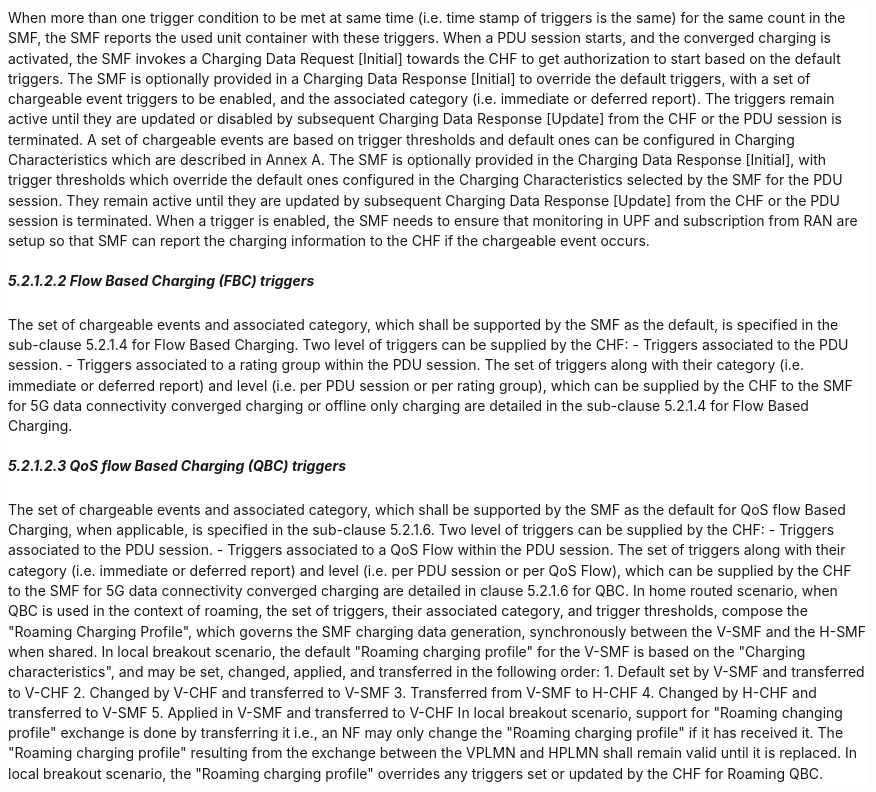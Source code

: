 When more than one trigger condition to be met at same time (i.e. time stamp
of triggers is the same) for the same count in the SMF, the SMF reports the
used unit container with these triggers.
When a PDU session starts, and the converged charging is activated, the SMF
invokes a Charging Data Request [Initial] towards the CHF to get authorization
to start based on the default triggers. The SMF is optionally provided in a
Charging Data Response [Initial] to override the default triggers, with a set
of chargeable event triggers to be enabled, and the associated category (i.e.
immediate or deferred report).
The triggers remain active until they are updated or disabled by subsequent
Charging Data Response [Update] from the CHF or the PDU session is terminated.
A set of chargeable events are based on trigger thresholds and default ones
can be configured in Charging Characteristics which are described in Annex A.
The SMF is optionally provided in the Charging Data Response [Initial], with
trigger thresholds which override the default ones configured in the Charging
Characteristics selected by the SMF for the PDU session. They remain active
until they are updated by subsequent Charging Data Response [Update] from the
CHF or the PDU session is terminated.
When a trigger is enabled, the SMF needs to ensure that monitoring in UPF and
subscription from RAN are setup so that SMF can report the charging
information to the CHF if the chargeable event occurs.
##### 5.2.1.2.2 Flow Based Charging (FBC) triggers
The set of chargeable events and associated category, which shall be supported
by the SMF as the default, is specified in the sub-clause 5.2.1.4 for Flow
Based Charging.
Two level of triggers can be supplied by the CHF:
\- Triggers associated to the PDU session.
\- Triggers associated to a rating group within the PDU session.
The set of triggers along with their category (i.e. immediate or deferred
report) and level (i.e. per PDU session or per rating group), which can be
supplied by the CHF to the SMF for 5G data connectivity converged charging or
offline only charging are detailed in the sub-clause 5.2.1.4 for Flow Based
Charging.
##### 5.2.1.2.3 QoS flow Based Charging (QBC) triggers
The set of chargeable events and associated category, which shall be supported
by the SMF as the default for QoS flow Based Charging, when applicable, is
specified in the sub-clause 5.2.1.6.
Two level of triggers can be supplied by the CHF:
\- Triggers associated to the PDU session.
\- Triggers associated to a QoS Flow within the PDU session.
The set of triggers along with their category (i.e. immediate or deferred
report) and level (i.e. per PDU session or per QoS Flow), which can be
supplied by the CHF to the SMF for 5G data connectivity converged charging are
detailed in clause 5.2.1.6 for QBC.
In home routed scenario, when QBC is used in the context of roaming, the set
of triggers, their associated category, and trigger thresholds, compose the
\"Roaming Charging Profile\", which governs the SMF charging data generation,
synchronously between the V-SMF and the H-SMF when shared.
In local breakout scenario, the default \"Roaming charging profile\" for the
V-SMF is based on the "Charging characteristics", and may be set, changed,
applied, and transferred in the following order:
1\. Default set by V-SMF and transferred to V-CHF
2\. Changed by V-CHF and transferred to V-SMF
3\. Transferred from V-SMF to H-CHF
4\. Changed by H-CHF and transferred to V-SMF
5\. Applied in V-SMF and transferred to V-CHF
In local breakout scenario, support for \"Roaming changing profile\" exchange
is done by transferring it i.e., an NF may only change the \"Roaming charging
profile\" if it has received it. The \"Roaming charging profile\" resulting
from the exchange between the VPLMN and HPLMN shall remain valid until it is
replaced.
In local breakout scenario, the \"Roaming charging profile\" overrides any
triggers set or updated by the CHF for Roaming QBC.